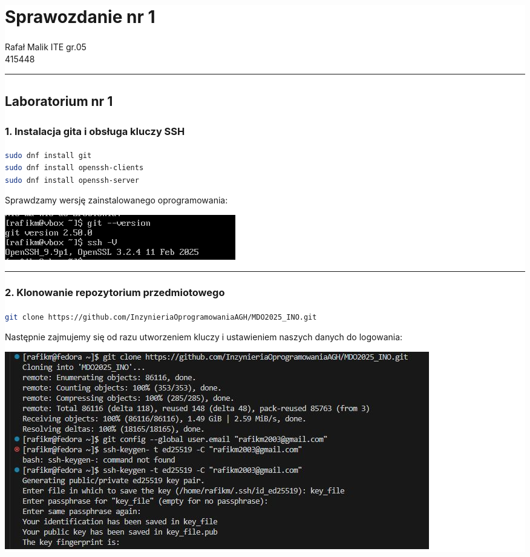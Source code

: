
# Sprawozdanie nr 1
Rafał Malik ITE gr.05  
415448

---

## Laboratorium nr 1

### 1. Instalacja gita i obsługa kluczy SSH

```bash
sudo dnf install git
sudo dnf install openssh-clients 
sudo dnf install openssh-server
```

Sprawdzamy wersję zainstalowanego oprogramowania:

![alt text](image.png)

---

### 2. Klonowanie repozytorium przedmiotowego

```bash
git clone https://github.com/InzynieriaOprogramowaniaAGH/MDO2025_INO.git
```

Następnie zajmujemy się od razu utworzeniem kluczy i ustawieniem naszych danych do logowania:

![alt text](image-1.png)
